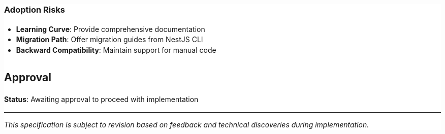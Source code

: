 ### Adoption Risks

- **Learning Curve**: Provide comprehensive documentation
- **Migration Path**: Offer migration guides from NestJS CLI
- **Backward Compatibility**: Maintain support for manual code

## Approval

**Status**: Awaiting approval to proceed with implementation

---

_This specification is subject to revision based on feedback and technical discoveries during implementation._
